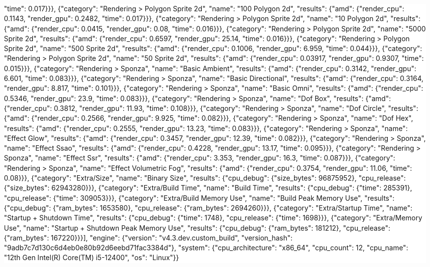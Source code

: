 "time": 0.017}}}, {"category": "Rendering > Polygon Sprite 2d", "name": "100 Polygon 2d", "results": {"amd": {"render_cpu": 0.1143, "render_gpu": 0.2482, "time": 0.017}}}, {"category": "Rendering > Polygon Sprite 2d", "name": "10 Polygon 2d", "results": {"amd": {"render_cpu": 0.0415, "render_gpu": 0.08, "time": 0.016}}}, {"category": "Rendering > Polygon Sprite 2d", "name": "5000 Sprite 2d", "results": {"amd": {"render_cpu": 0.6597, "render_gpu": 25.14, "time": 0.016}}}, {"category": "Rendering > Polygon Sprite 2d", "name": "500 Sprite 2d", "results": {"amd": {"render_cpu": 0.1006, "render_gpu": 6.959, "time": 0.044}}}, {"category": "Rendering > Polygon Sprite 2d", "name": "50 Sprite 2d", "results": {"amd": {"render_cpu": 0.03917, "render_gpu": 0.9307, "time": 0.015}}}, {"category": "Rendering > Sponza", "name": "Basic Ambient", "results": {"amd": {"render_cpu": 0.3142, "render_gpu": 6.601, "time": 0.083}}}, {"category": "Rendering > Sponza", "name": "Basic Directional", "results": {"amd": {"render_cpu": 0.3164, "render_gpu": 8.817, "time": 0.101}}}, {"category": "Rendering > Sponza", "name": "Basic Omni", "results": {"amd": {"render_cpu": 0.5346, "render_gpu": 23.9, "time": 0.083}}}, {"category": "Rendering > Sponza", "name": "Dof Box", "results": {"amd": {"render_cpu": 0.3812, "render_gpu": 11.93, "time": 0.108}}}, {"category": "Rendering > Sponza", "name": "Dof Circle", "results": {"amd": {"render_cpu": 0.2566, "render_gpu": 9.925, "time": 0.082}}}, {"category": "Rendering > Sponza", "name": "Dof Hex", "results": {"amd": {"render_cpu": 0.2555, "render_gpu": 13.23, "time": 0.083}}}, {"category": "Rendering > Sponza", "name": "Effect Glow", "results": {"amd": {"render_cpu": 0.3457, "render_gpu": 12.39, "time": 0.082}}}, {"category": "Rendering > Sponza", "name": "Effect Ssao", "results": {"amd": {"render_cpu": 0.4228, "render_gpu": 13.17, "time": 0.095}}}, {"category": "Rendering > Sponza", "name": "Effect Ssr", "results": {"amd": {"render_cpu": 3.353, "render_gpu": 16.3, "time": 0.087}}}, {"category": "Rendering > Sponza", "name": "Effect Volumetric Fog", "results": {"amd": {"render_cpu": 0.3754, "render_gpu": 11.06, "time": 0.08}}}, {"category": "Extra/Size", "name": "Binary Size", "results": {"cpu_debug": {"size_bytes": 96875952}, "cpu_release": {"size_bytes": 62943280}}}, {"category": "Extra/Build Time", "name": "Build Time", "results": {"cpu_debug": {"time": 285391}, "cpu_release": {"time": 309053}}}, {"category": "Extra/Build Memory Use", "name": "Build Peak Memory Use", "results": {"cpu_debug": {"ram_bytes": 1653580}, "cpu_release": {"ram_bytes": 2694260}}}, {"category": "Extra/Startup Time", "name": "Startup + Shutdown Time", "results": {"cpu_debug": {"time": 1748}, "cpu_release": {"time": 1698}}}, {"category": "Extra/Memory Use", "name": "Startup + Shutdown Peak Memory Use", "results": {"cpu_debug": {"ram_bytes": 181212}, "cpu_release": {"ram_bytes": 167220}}}], "engine": {"version": "v4.3.dev.custom_build", "version_hash": "9adb7c7d130c6d4eb0e80b92d6eebd71fac3384d"}, "system": {"cpu_architecture": "x86_64", "cpu_count": 12, "cpu_name": "12th Gen Intel(R) Core(TM) i5-12400", "os": "Linux"}}